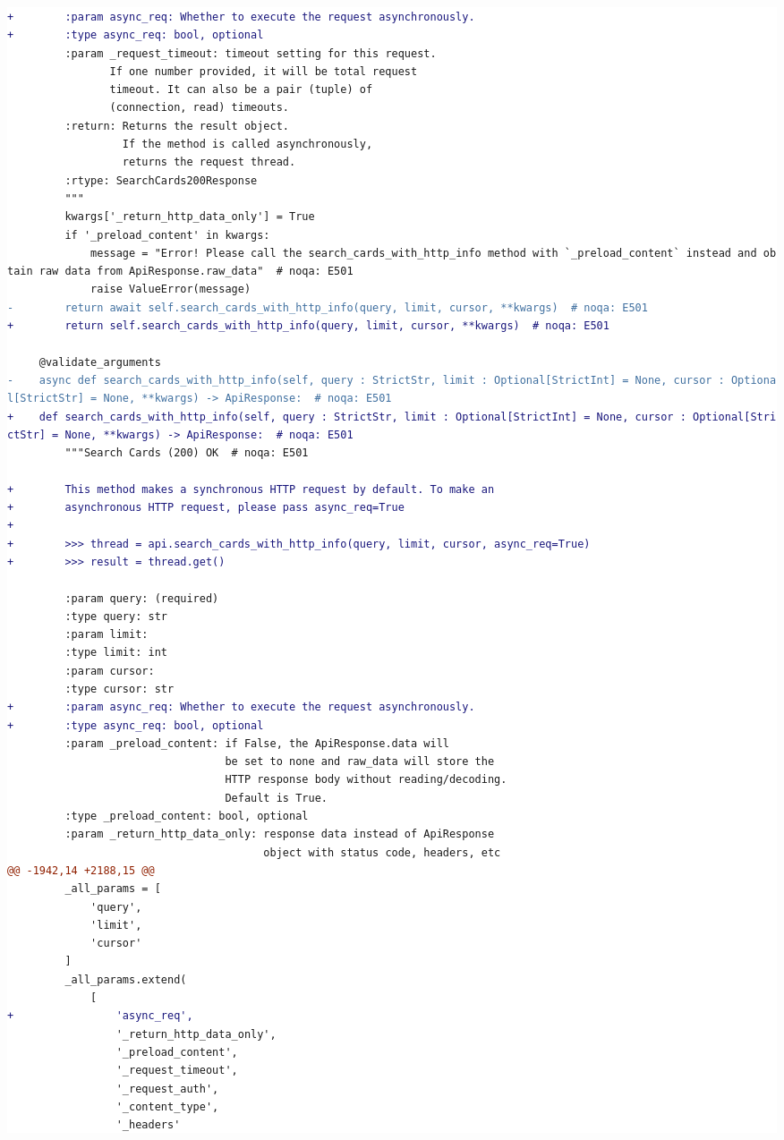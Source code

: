 ```diff
+        :param async_req: Whether to execute the request asynchronously.
+        :type async_req: bool, optional
         :param _request_timeout: timeout setting for this request.
                If one number provided, it will be total request
                timeout. It can also be a pair (tuple) of
                (connection, read) timeouts.
         :return: Returns the result object.
                  If the method is called asynchronously,
                  returns the request thread.
         :rtype: SearchCards200Response
         """
         kwargs['_return_http_data_only'] = True
         if '_preload_content' in kwargs:
             message = "Error! Please call the search_cards_with_http_info method with `_preload_content` instead and obtain raw data from ApiResponse.raw_data"  # noqa: E501
             raise ValueError(message)
-        return await self.search_cards_with_http_info(query, limit, cursor, **kwargs)  # noqa: E501
+        return self.search_cards_with_http_info(query, limit, cursor, **kwargs)  # noqa: E501
 
     @validate_arguments
-    async def search_cards_with_http_info(self, query : StrictStr, limit : Optional[StrictInt] = None, cursor : Optional[StrictStr] = None, **kwargs) -> ApiResponse:  # noqa: E501
+    def search_cards_with_http_info(self, query : StrictStr, limit : Optional[StrictInt] = None, cursor : Optional[StrictStr] = None, **kwargs) -> ApiResponse:  # noqa: E501
         """Search Cards (200) OK  # noqa: E501
 
+        This method makes a synchronous HTTP request by default. To make an
+        asynchronous HTTP request, please pass async_req=True
+
+        >>> thread = api.search_cards_with_http_info(query, limit, cursor, async_req=True)
+        >>> result = thread.get()
 
         :param query: (required)
         :type query: str
         :param limit:
         :type limit: int
         :param cursor:
         :type cursor: str
+        :param async_req: Whether to execute the request asynchronously.
+        :type async_req: bool, optional
         :param _preload_content: if False, the ApiResponse.data will
                                  be set to none and raw_data will store the
                                  HTTP response body without reading/decoding.
                                  Default is True.
         :type _preload_content: bool, optional
         :param _return_http_data_only: response data instead of ApiResponse
                                        object with status code, headers, etc
@@ -1942,14 +2188,15 @@
         _all_params = [
             'query',
             'limit',
             'cursor'
         ]
         _all_params.extend(
             [
+                'async_req',
                 '_return_http_data_only',
                 '_preload_content',
                 '_request_timeout',
                 '_request_auth',
                 '_content_type',
                 '_headers'
```